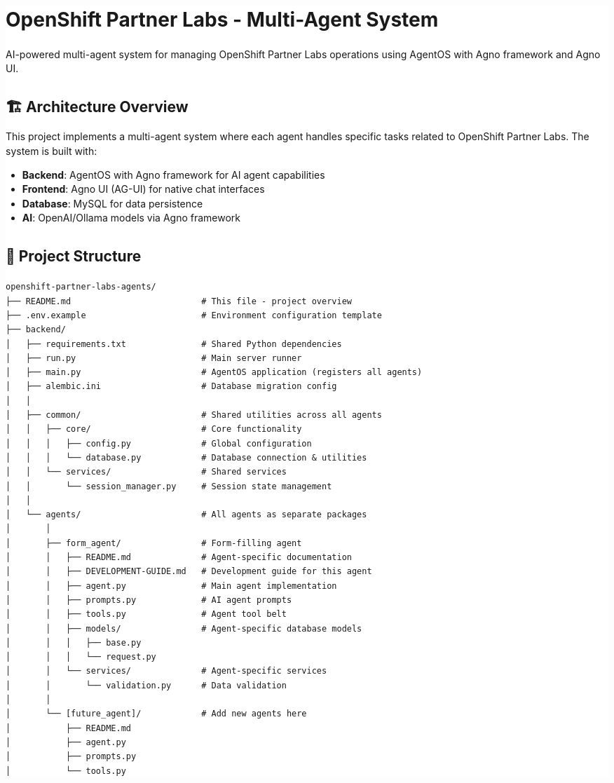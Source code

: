 # OpenShift Partner Labs - Multi-Agent System

AI-powered multi-agent system for managing OpenShift Partner Labs operations using AgentOS with Agno framework and Agno UI.

## 🏗️ Architecture Overview

This project implements a multi-agent system where each agent handles specific tasks related to OpenShift Partner Labs. The system is built with:

- **Backend**: AgentOS with Agno framework for AI agent capabilities
- **Frontend**: Agno UI (AG-UI) for native chat interfaces
- **Database**: MySQL for data persistence
- **AI**: OpenAI/Ollama models via Agno framework

## 📁 Project Structure

```
openshift-partner-labs-agents/
├── README.md                          # This file - project overview
├── .env.example                       # Environment configuration template
├── backend/
│   ├── requirements.txt               # Shared Python dependencies
│   ├── run.py                         # Main server runner
│   ├── main.py                        # AgentOS application (registers all agents)
│   ├── alembic.ini                    # Database migration config
│   │
│   ├── common/                        # Shared utilities across all agents
│   │   ├── core/                      # Core functionality
│   │   │   ├── config.py              # Global configuration
│   │   │   └── database.py            # Database connection & utilities
│   │   └── services/                  # Shared services
│   │       └── session_manager.py     # Session state management
│   │
│   └── agents/                        # All agents as separate packages
│       │
│       ├── form_agent/                # Form-filling agent
│       │   ├── README.md              # Agent-specific documentation
│       │   ├── DEVELOPMENT-GUIDE.md   # Development guide for this agent
│       │   ├── agent.py               # Main agent implementation
│       │   ├── prompts.py             # AI agent prompts
│       │   ├── tools.py               # Agent tool belt
│       │   ├── models/                # Agent-specific database models
│       │   │   ├── base.py
│       │   │   └── request.py
│       │   └── services/              # Agent-specific services
│       │       └── validation.py      # Data validation
│       │
│       └── [future_agent]/            # Add new agents here
│           ├── README.md
│           ├── agent.py
│           ├── prompts.py
│           └── tools.py
```

